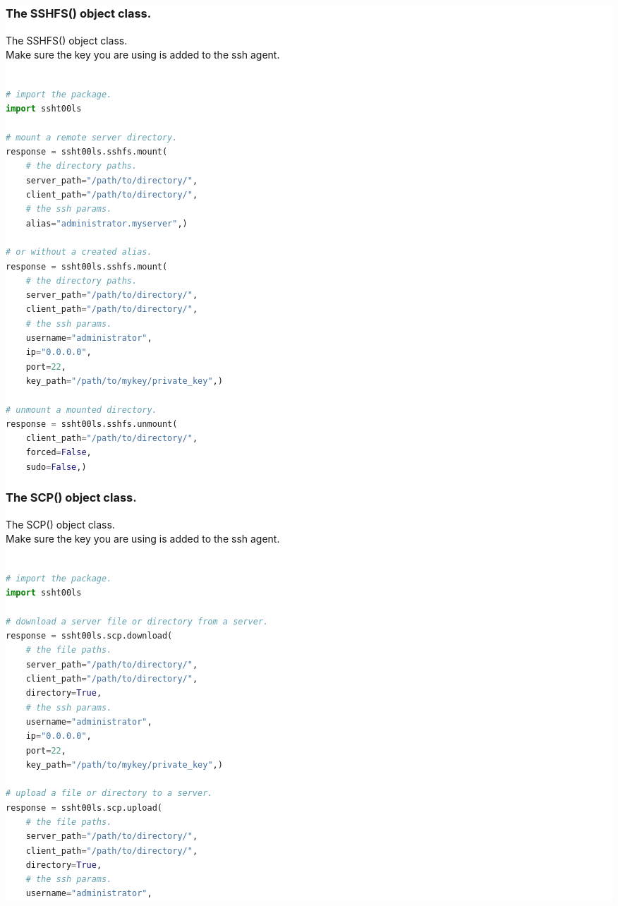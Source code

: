 ### The SSHFS() object class.
The SSHFS() object class. 
<br>Make sure the key you are using is added to the ssh agent.
```python

# import the package.
import ssht00ls

# mount a remote server directory.
response = ssht00ls.sshfs.mount(
	# the directory paths.
	server_path="/path/to/directory/", 
	client_path="/path/to/directory/", 
	# the ssh params.
	alias="administrator.myserver",)
	
# or without a created alias.
response = ssht00ls.sshfs.mount(
	# the directory paths.
	server_path="/path/to/directory/", 
	client_path="/path/to/directory/", 
	# the ssh params.
	username="administrator", 
	ip="0.0.0.0", 
	port=22,
	key_path="/path/to/mykey/private_key",)

# unmount a mounted directory.
response = ssht00ls.sshfs.unmount(
	client_path="/path/to/directory/", 
	forced=False,
	sudo=False,)

```

### The SCP() object class.
The SCP() object class. 
<br>Make sure the key you are using is added to the ssh agent.
```python

# import the package.
import ssht00ls

# download a server file or directory from a server.
response = ssht00ls.scp.download(
	# the file paths.
	server_path="/path/to/directory/", 
	client_path="/path/to/directory/",
	directory=True, 
	# the ssh params.
	username="administrator", 
	ip="0.0.0.0", 
	port=22,
	key_path="/path/to/mykey/private_key",)

# upload a file or directory to a server.
response = ssht00ls.scp.upload(
	# the file paths.
	server_path="/path/to/directory/", 
	client_path="/path/to/directory/",
	directory=True, 
	# the ssh params.
	username="administrator", 
```